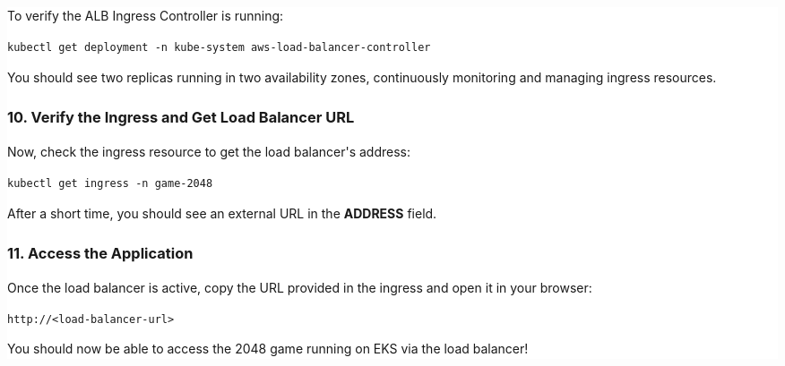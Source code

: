 To verify the ALB Ingress Controller is running:

```shell
kubectl get deployment -n kube-system aws-load-balancer-controller
```

You should see two replicas running in two availability zones, continuously monitoring and managing ingress resources.

### 10. Verify the Ingress and Get Load Balancer URL

Now, check the ingress resource to get the load balancer's address:

```shell
kubectl get ingress -n game-2048
```

After a short time, you should see an external URL in the **ADDRESS** field.

### 11. Access the Application

Once the load balancer is active, copy the URL provided in the ingress and open it in your browser:

```
http://<load-balancer-url>
```

You should now be able to access the 2048 game running on EKS via the load balancer!
